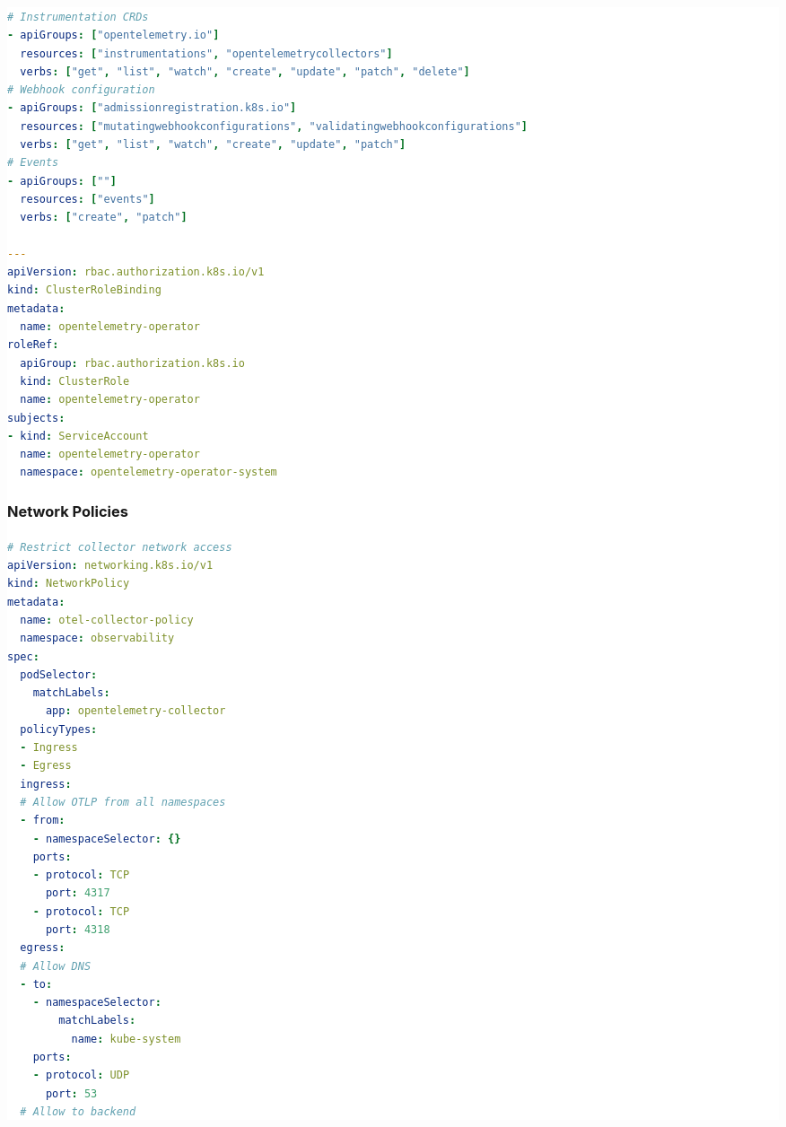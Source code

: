 ```yaml
# Instrumentation CRDs
- apiGroups: ["opentelemetry.io"]
  resources: ["instrumentations", "opentelemetrycollectors"]
  verbs: ["get", "list", "watch", "create", "update", "patch", "delete"]
# Webhook configuration
- apiGroups: ["admissionregistration.k8s.io"]
  resources: ["mutatingwebhookconfigurations", "validatingwebhookconfigurations"]
  verbs: ["get", "list", "watch", "create", "update", "patch"]
# Events
- apiGroups: [""]
  resources: ["events"]
  verbs: ["create", "patch"]

---
apiVersion: rbac.authorization.k8s.io/v1
kind: ClusterRoleBinding
metadata:
  name: opentelemetry-operator
roleRef:
  apiGroup: rbac.authorization.k8s.io
  kind: ClusterRole
  name: opentelemetry-operator
subjects:
- kind: ServiceAccount
  name: opentelemetry-operator
  namespace: opentelemetry-operator-system
```

### Network Policies

```yaml
# Restrict collector network access
apiVersion: networking.k8s.io/v1
kind: NetworkPolicy
metadata:
  name: otel-collector-policy
  namespace: observability
spec:
  podSelector:
    matchLabels:
      app: opentelemetry-collector
  policyTypes:
  - Ingress
  - Egress
  ingress:
  # Allow OTLP from all namespaces
  - from:
    - namespaceSelector: {}
    ports:
    - protocol: TCP
      port: 4317
    - protocol: TCP
      port: 4318
  egress:
  # Allow DNS
  - to:
    - namespaceSelector:
        matchLabels:
          name: kube-system
    ports:
    - protocol: UDP
      port: 53
  # Allow to backend
```